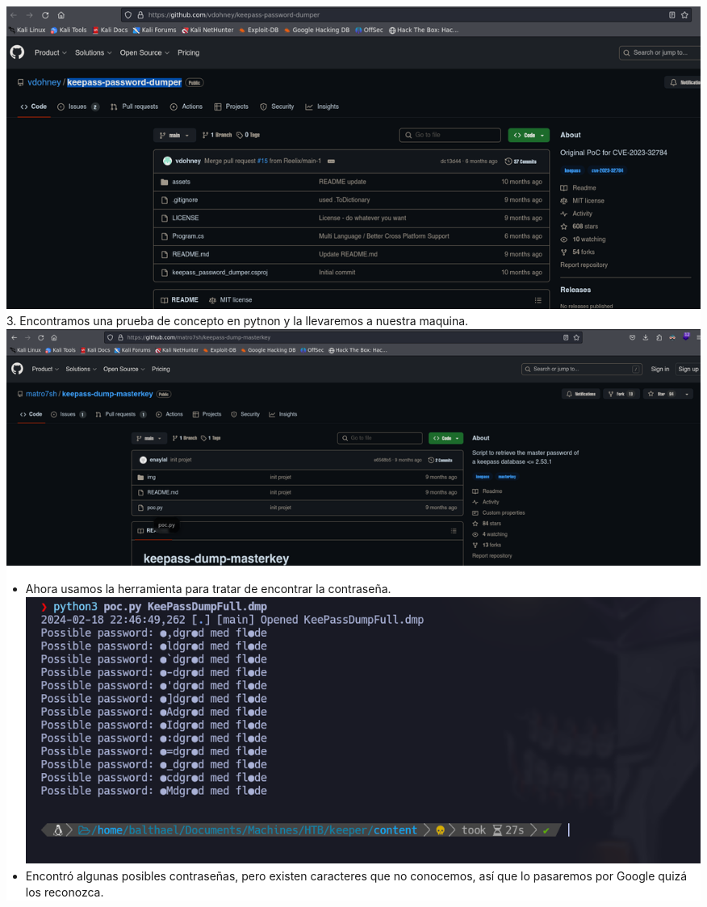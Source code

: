 ![](../assets/images/Keeper/web16.png)
3. Encontramos una prueba de concepto en pytnon y la llevaremos a nuestra maquina.
![](../assets/images/Keeper/web17.png)
- Ahora usamos la herramienta para tratar de encontrar la contraseña.
![](../assets/images/Keeper/web18.png)
- Encontró algunas posibles contraseñas, pero existen caracteres que no conocemos, así que lo pasaremos por Google quizá los reconozca.